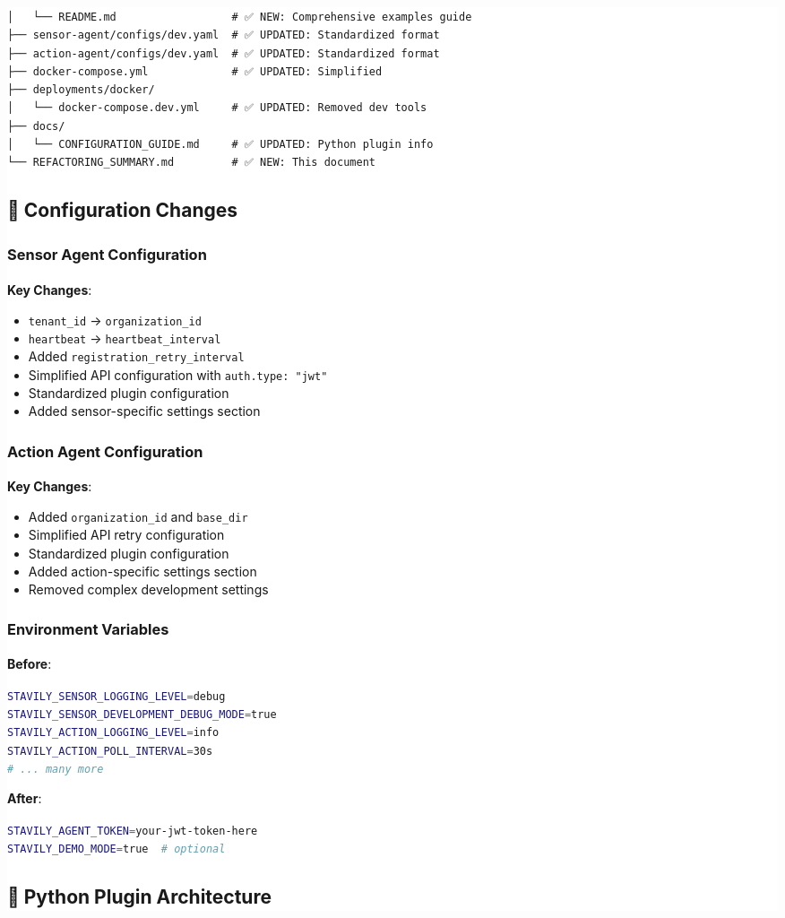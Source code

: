 ```
│   └── README.md                  # ✅ NEW: Comprehensive examples guide
├── sensor-agent/configs/dev.yaml  # ✅ UPDATED: Standardized format
├── action-agent/configs/dev.yaml  # ✅ UPDATED: Standardized format
├── docker-compose.yml             # ✅ UPDATED: Simplified
├── deployments/docker/
│   └── docker-compose.dev.yml     # ✅ UPDATED: Removed dev tools
├── docs/
│   └── CONFIGURATION_GUIDE.md     # ✅ UPDATED: Python plugin info
└── REFACTORING_SUMMARY.md         # ✅ NEW: This document
```

## 🔧 **Configuration Changes**

### Sensor Agent Configuration

**Key Changes**:
- `tenant_id` → `organization_id`
- `heartbeat` → `heartbeat_interval`
- Added `registration_retry_interval`
- Simplified API configuration with `auth.type: "jwt"`
- Standardized plugin configuration
- Added sensor-specific settings section

### Action Agent Configuration

**Key Changes**:
- Added `organization_id` and `base_dir`
- Simplified API retry configuration
- Standardized plugin configuration
- Added action-specific settings section
- Removed complex development settings

### Environment Variables

**Before**:
```bash
STAVILY_SENSOR_LOGGING_LEVEL=debug
STAVILY_SENSOR_DEVELOPMENT_DEBUG_MODE=true
STAVILY_ACTION_LOGGING_LEVEL=info
STAVILY_ACTION_POLL_INTERVAL=30s
# ... many more
```

**After**:
```bash
STAVILY_AGENT_TOKEN=your-jwt-token-here
STAVILY_DEMO_MODE=true  # optional
```

## 🐍 **Python Plugin Architecture**
